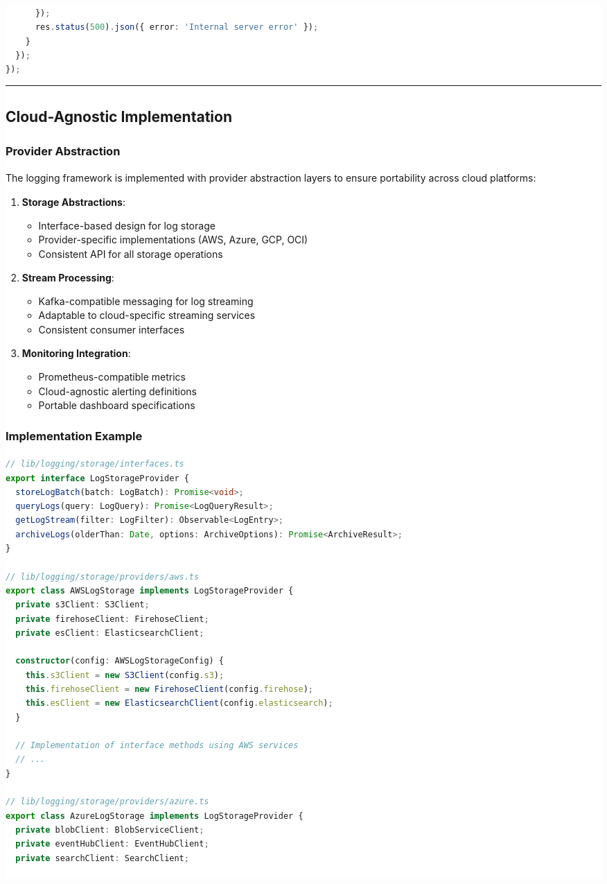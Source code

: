 ```typescript
      });
      res.status(500).json({ error: 'Internal server error' });
    }
  });
});
```

---

## Cloud-Agnostic Implementation

### Provider Abstraction

The logging framework is implemented with provider abstraction layers to ensure portability across cloud platforms:

1. **Storage Abstractions**:
   - Interface-based design for log storage
   - Provider-specific implementations (AWS, Azure, GCP, OCI)
   - Consistent API for all storage operations

2. **Stream Processing**:
   - Kafka-compatible messaging for log streaming
   - Adaptable to cloud-specific streaming services
   - Consistent consumer interfaces

3. **Monitoring Integration**:
   - Prometheus-compatible metrics
   - Cloud-agnostic alerting definitions
   - Portable dashboard specifications

### Implementation Example

```typescript
// lib/logging/storage/interfaces.ts
export interface LogStorageProvider {
  storeLogBatch(batch: LogBatch): Promise<void>;
  queryLogs(query: LogQuery): Promise<LogQueryResult>;
  getLogStream(filter: LogFilter): Observable<LogEntry>;
  archiveLogs(olderThan: Date, options: ArchiveOptions): Promise<ArchiveResult>;
}

// lib/logging/storage/providers/aws.ts
export class AWSLogStorage implements LogStorageProvider {
  private s3Client: S3Client;
  private firehoseClient: FirehoseClient;
  private esClient: ElasticsearchClient;
  
  constructor(config: AWSLogStorageConfig) {
    this.s3Client = new S3Client(config.s3);
    this.firehoseClient = new FirehoseClient(config.firehose);
    this.esClient = new ElasticsearchClient(config.elasticsearch);
  }
  
  // Implementation of interface methods using AWS services
  // ...
}

// lib/logging/storage/providers/azure.ts
export class AzureLogStorage implements LogStorageProvider {
  private blobClient: BlobServiceClient;
  private eventHubClient: EventHubClient;
  private searchClient: SearchClient;
  
```